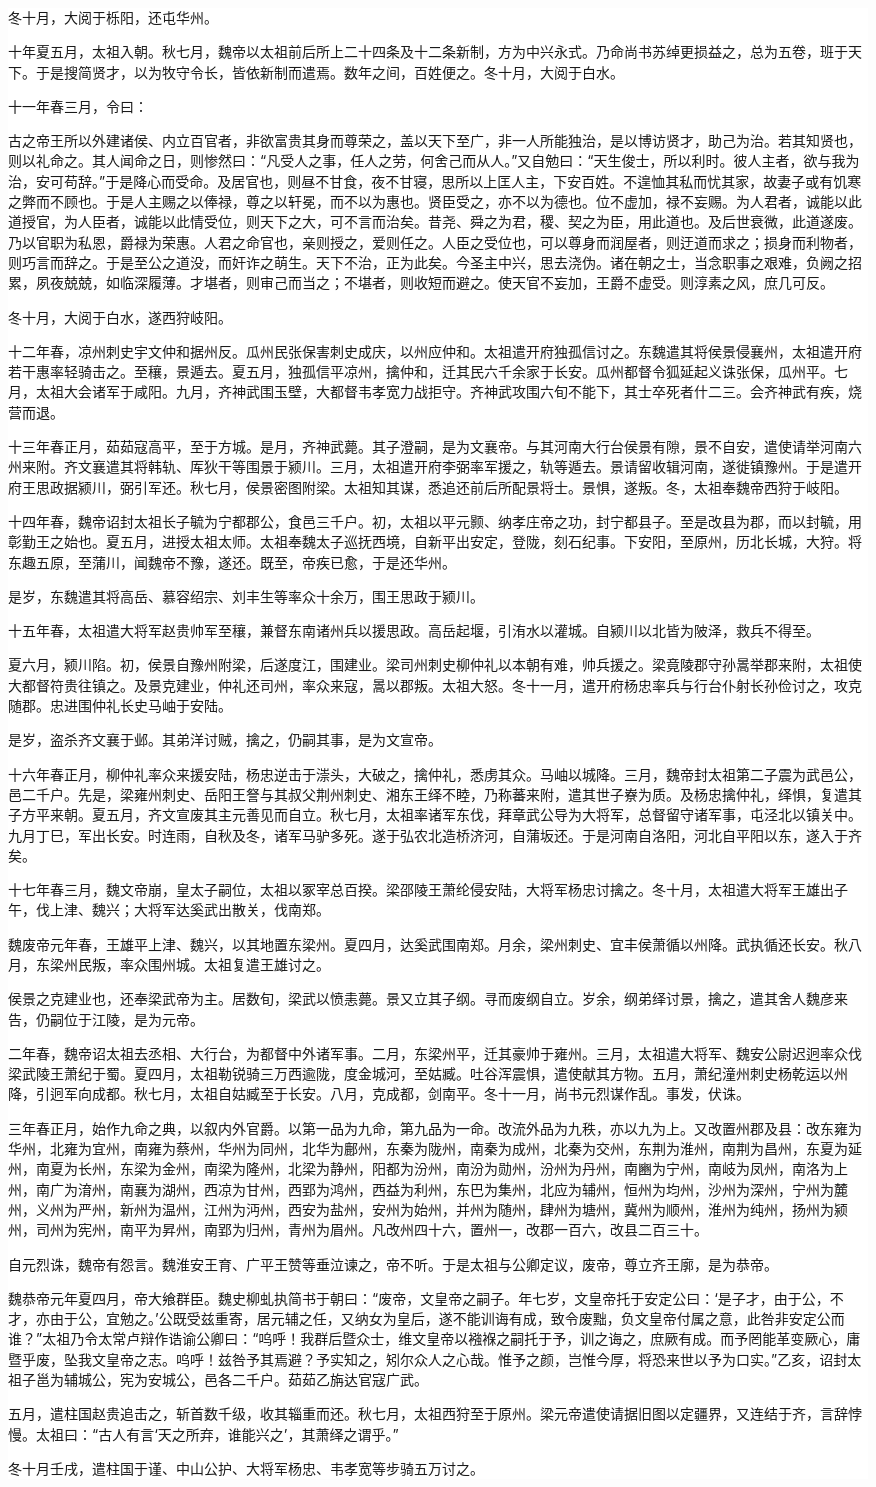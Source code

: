 冬十月，大阅于栎阳，还屯华州。

十年夏五月，太祖入朝。秋七月，魏帝以太祖前后所上二十四条及十二条新制，方为中兴永式。乃命尚书苏绰更损益之，总为五卷，班于天下。于是搜简贤才，以为牧守令长，皆依新制而遣焉。数年之间，百姓便之。冬十月，大阅于白水。

十一年春三月，令曰：

古之帝王所以外建诸侯、内立百官者，非欲富贵其身而尊荣之，盖以天下至广，非一人所能独治，是以博访贤才，助己为治。若其知贤也，则以礼命之。其人闻命之日，则惨然曰：“凡受人之事，任人之劳，何舍己而从人。”又自勉曰：“天生俊士，所以利时。彼人主者，欲与我为治，安可苟辞。”于是降心而受命。及居官也，则昼不甘食，夜不甘寝，思所以上匡人主，下安百姓。不遑恤其私而忧其家，故妻子或有饥寒之弊而不顾也。于是人主赐之以俸禄，尊之以轩冕，而不以为惠也。贤臣受之，亦不以为德也。位不虚加，禄不妄赐。为人君者，诚能以此道授官，为人臣者，诚能以此情受位，则天下之大，可不言而治矣。昔尧、舜之为君，稷、契之为臣，用此道也。及后世衰微，此道遂废。乃以官职为私恩，爵禄为荣惠。人君之命官也，亲则授之，爱则任之。人臣之受位也，可以尊身而润屋者，则迂道而求之；损身而利物者，则巧言而辞之。于是至公之道没，而奸诈之萌生。天下不治，正为此矣。今圣主中兴，思去浇伪。诸在朝之士，当念职事之艰难，负阙之招累，夙夜兢兢，如临深履薄。才堪者，则审己而当之；不堪者，则收短而避之。使天官不妄加，王爵不虚受。则淳素之风，庶几可反。

冬十月，大阅于白水，遂西狩岐阳。

十二年春，凉州刺史宇文仲和据州反。瓜州民张保害刺史成庆，以州应仲和。太祖遣开府独孤信讨之。东魏遣其将侯景侵襄州，太祖遣开府若干惠率轻骑击之。至穰，景遁去。夏五月，独孤信平凉州，擒仲和，迁其民六千余家于长安。瓜州都督令狐延起义诛张保，瓜州平。七月，太祖大会诸军于咸阳。九月，齐神武围玉壁，大都督韦孝宽力战拒守。齐神武攻围六旬不能下，其士卒死者什二三。会齐神武有疾，烧营而退。

十三年春正月，茹茹寇高平，至于方城。是月，齐神武薨。其子澄嗣，是为文襄帝。与其河南大行台侯景有隙，景不自安，遣使请举河南六州来附。齐文襄遣其将韩轨、厍狄干等围景于颍川。三月，太祖遣开府李弼率军援之，轨等遁去。景请留收辑河南，遂徙镇豫州。于是遣开府王思政据颍川，弼引军还。秋七月，侯景密图附梁。太祖知其谋，悉追还前后所配景将士。景惧，遂叛。冬，太祖奉魏帝西狩于岐阳。

十四年春，魏帝诏封太祖长子毓为宁都郡公，食邑三千户。初，太祖以平元颢、纳孝庄帝之功，封宁都县子。至是改县为郡，而以封毓，用彰勤王之始也。夏五月，进授太祖太师。太祖奉魏太子巡抚西境，自新平出安定，登陇，刻石纪事。下安阳，至原州，历北长城，大狩。将东趣五原，至蒲川，闻魏帝不豫，遂还。既至，帝疾已愈，于是还华州。

是岁，东魏遣其将高岳、慕容绍宗、刘丰生等率众十余万，围王思政于颍川。

十五年春，太祖遣大将军赵贵帅军至穰，兼督东南诸州兵以援思政。高岳起堰，引洧水以灌城。自颍川以北皆为陂泽，救兵不得至。

夏六月，颍川陷。初，侯景自豫州附梁，后遂度江，围建业。梁司州刺史柳仲礼以本朝有难，帅兵援之。梁竟陵郡守孙暠举郡来附，太祖使大都督符贵往镇之。及景克建业，仲礼还司州，率众来寇，暠以郡叛。太祖大怒。冬十一月，遣开府杨忠率兵与行台仆射长孙俭讨之，攻克随郡。忠进围仲礼长史马岫于安陆。

是岁，盗杀齐文襄于邺。其弟洋讨贼，擒之，仍嗣其事，是为文宣帝。

十六年春正月，柳仲礼率众来援安陆，杨忠逆击于漴头，大破之，擒仲礼，悉虏其众。马岫以城降。三月，魏帝封太祖第二子震为武邑公，邑二千户。先是，梁雍州刺史、岳阳王詧与其叔父荆州刺史、湘东王绎不睦，乃称蕃来附，遣其世子嶚为质。及杨忠擒仲礼，绎惧，复遣其子方平来朝。夏五月，齐文宣废其主元善见而自立。秋七月，太祖率诸军东伐，拜章武公导为大将军，总督留守诸军事，屯泾北以镇关中。九月丁巳，军出长安。时连雨，自秋及冬，诸军马驴多死。遂于弘农北造桥济河，自蒲坂还。于是河南自洛阳，河北自平阳以东，遂入于齐矣。

十七年春三月，魏文帝崩，皇太子嗣位，太祖以冢宰总百揆。梁邵陵王萧纶侵安陆，大将军杨忠讨擒之。冬十月，太祖遣大将军王雄出子午，伐上津、魏兴；大将军达奚武出散关，伐南郑。

魏废帝元年春，王雄平上津、魏兴，以其地置东梁州。夏四月，达奚武围南郑。月余，梁州刺史、宜丰侯萧循以州降。武执循还长安。秋八月，东梁州民叛，率众围州城。太祖复遣王雄讨之。

侯景之克建业也，还奉梁武帝为主。居数旬，梁武以愤恚薨。景又立其子纲。寻而废纲自立。岁余，纲弟绎讨景，擒之，遣其舍人魏彦来告，仍嗣位于江陵，是为元帝。

二年春，魏帝诏太祖去丞相、大行台，为都督中外诸军事。二月，东梁州平，迁其豪帅于雍州。三月，太祖遣大将军、魏安公尉迟迥率众伐梁武陵王萧纪于蜀。夏四月，太祖勒锐骑三万西逾陇，度金城河，至姑臧。吐谷浑震惧，遣使献其方物。五月，萧纪潼州刺史杨乾运以州降，引迥军向成都。秋七月，太祖自姑臧至于长安。八月，克成都，剑南平。冬十一月，尚书元烈谋作乱。事发，伏诛。

三年春正月，始作九命之典，以叙内外官爵。以第一品为九命，第九品为一命。改流外品为九秩，亦以九为上。又改置州郡及县：改东雍为华州，北雍为宜州，南雍为蔡州，华州为同州，北华为鄜州，东秦为陇州，南秦为成州，北秦为交州，东荆为淮州，南荆为昌州，东夏为延州，南夏为长州，东梁为金州，南梁为隆州，北梁为静州，阳都为汾州，南汾为勋州，汾州为丹州，南豳为宁州，南岐为凤州，南洛为上州，南广为淯州，南襄为湖州，西凉为甘州，西郢为鸿州，西益为利州，东巴为集州，北应为辅州，恒州为均州，沙州为深州，宁州为麓州，义州为严州，新州为温州，江州为沔州，西安为盐州，安州为始州，并州为随州，肆州为塘州，冀州为顺州，淮州为纯州，扬州为颍州，司州为宪州，南平为昇州，南郢为归州，青州为眉州。凡改州四十六，置州一，改郡一百六，改县二百三十。

自元烈诛，魏帝有怨言。魏淮安王育、广平王赞等垂泣谏之，帝不听。于是太祖与公卿定议，废帝，尊立齐王廓，是为恭帝。

魏恭帝元年夏四月，帝大飨群臣。魏史柳虬执简书于朝曰：“废帝，文皇帝之嗣子。年七岁，文皇帝托于安定公曰：‘是子才，由于公，不才，亦由于公，宜勉之。’公既受兹重寄，居元辅之任，又纳女为皇后，遂不能训诲有成，致令废黜，负文皇帝付属之意，此咎非安定公而谁？”太祖乃令太常卢辩作诰谕公卿曰：“呜呼！我群后暨众士，维文皇帝以襁褓之嗣托于予，训之诲之，庶厥有成。而予罔能革变厥心，庸暨乎废，坠我文皇帝之志。呜呼！兹咎予其焉避？予实知之，矧尔众人之心哉。惟予之颜，岂惟今厚，将恐来世以予为口实。”乙亥，诏封太祖子邕为辅城公，宪为安城公，邑各二千户。茹茹乙旃达官寇广武。

五月，遣柱国赵贵追击之，斩首数千级，收其辎重而还。秋七月，太祖西狩至于原州。梁元帝遣使请据旧图以定疆界，又连结于齐，言辞悖慢。太祖曰：“古人有言‘天之所弃，谁能兴之’，其萧绎之谓乎。”

冬十月壬戌，遣柱国于谨、中山公护、大将军杨忠、韦孝宽等步骑五万讨之。
